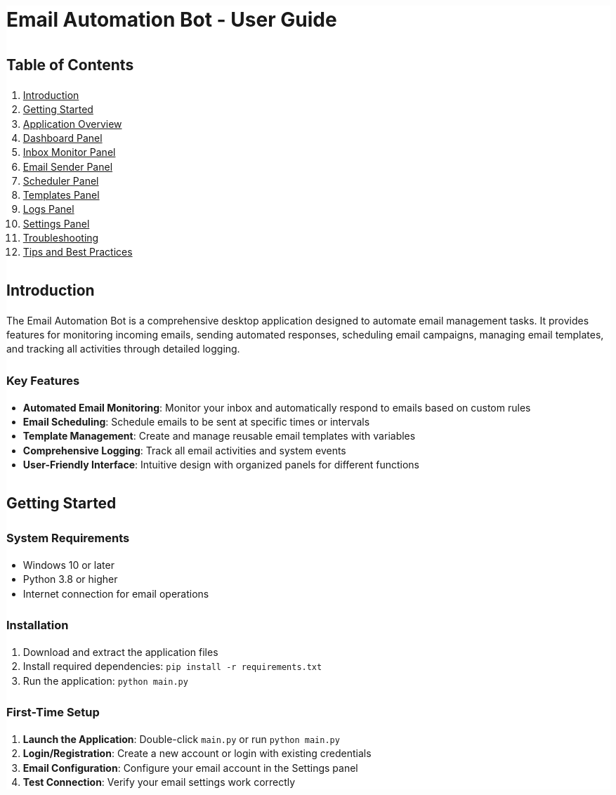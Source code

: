 # Email Automation Bot - User Guide

## Table of Contents
1. [Introduction](#introduction)
2. [Getting Started](#getting-started)
3. [Application Overview](#application-overview)
4. [Dashboard Panel](#dashboard-panel)
5. [Inbox Monitor Panel](#inbox-monitor-panel)
6. [Email Sender Panel](#email-sender-panel)
7. [Scheduler Panel](#scheduler-panel)
8. [Templates Panel](#templates-panel)
9. [Logs Panel](#logs-panel)
10. [Settings Panel](#settings-panel)
11. [Troubleshooting](#troubleshooting)
12. [Tips and Best Practices](#tips-and-best-practices)

## Introduction

The Email Automation Bot is a comprehensive desktop application designed to automate email management tasks. It provides features for monitoring incoming emails, sending automated responses, scheduling email campaigns, managing email templates, and tracking all activities through detailed logging.

### Key Features
- **Automated Email Monitoring**: Monitor your inbox and automatically respond to emails based on custom rules
- **Email Scheduling**: Schedule emails to be sent at specific times or intervals
- **Template Management**: Create and manage reusable email templates with variables
- **Comprehensive Logging**: Track all email activities and system events
- **User-Friendly Interface**: Intuitive design with organized panels for different functions

## Getting Started

### System Requirements
- Windows 10 or later
- Python 3.8 or higher
- Internet connection for email operations

### Installation
1. Download and extract the application files
2. Install required dependencies: `pip install -r requirements.txt`
3. Run the application: `python main.py`

### First-Time Setup
1. **Launch the Application**: Double-click `main.py` or run `python main.py`
2. **Login/Registration**: Create a new account or login with existing credentials
3. **Email Configuration**: Configure your email account in the Settings panel
4. **Test Connection**: Verify your email settings work correctly

